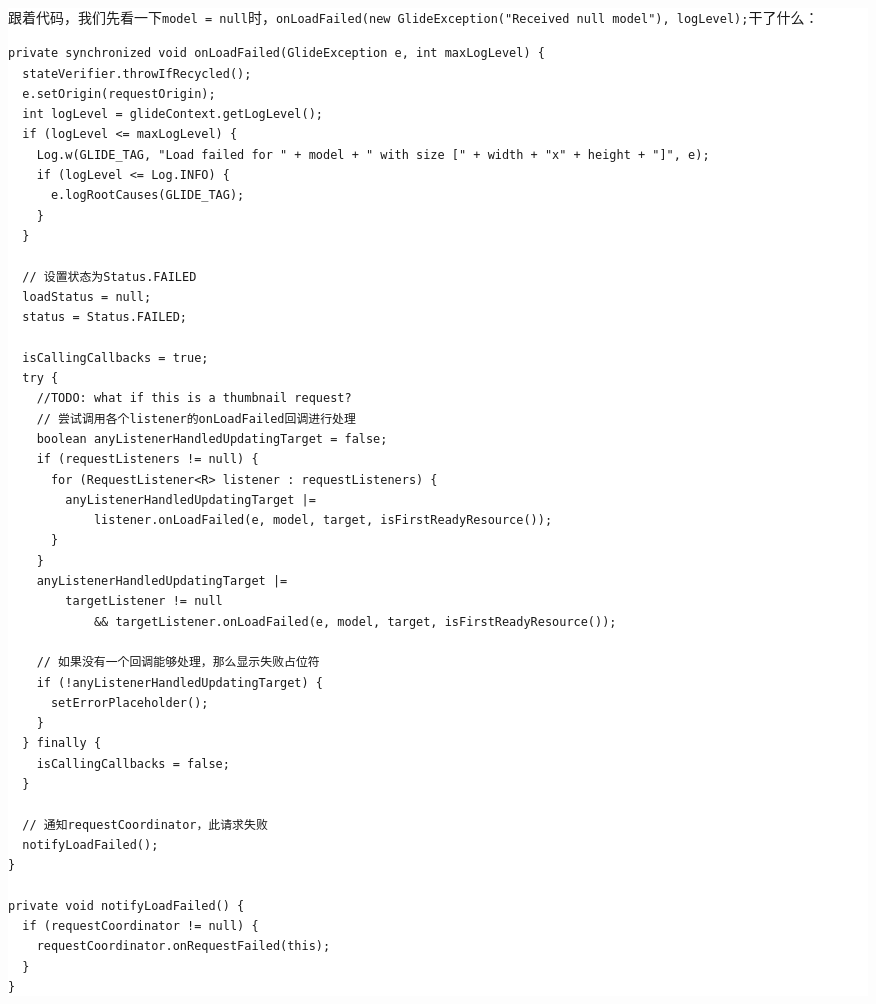 跟着代码，我们先看一下`model = null`时，`onLoadFailed(new GlideException("Received null model"), logLevel);`干了什么：

```
private synchronized void onLoadFailed(GlideException e, int maxLogLevel) {
  stateVerifier.throwIfRecycled();
  e.setOrigin(requestOrigin);
  int logLevel = glideContext.getLogLevel();
  if (logLevel <= maxLogLevel) {
    Log.w(GLIDE_TAG, "Load failed for " + model + " with size [" + width + "x" + height + "]", e);
    if (logLevel <= Log.INFO) {
      e.logRootCauses(GLIDE_TAG);
    }
  }

  // 设置状态为Status.FAILED
  loadStatus = null;
  status = Status.FAILED;

  isCallingCallbacks = true;
  try {
    //TODO: what if this is a thumbnail request?
    // 尝试调用各个listener的onLoadFailed回调进行处理
    boolean anyListenerHandledUpdatingTarget = false;
    if (requestListeners != null) {
      for (RequestListener<R> listener : requestListeners) {
        anyListenerHandledUpdatingTarget |=
            listener.onLoadFailed(e, model, target, isFirstReadyResource());
      }
    }
    anyListenerHandledUpdatingTarget |=
        targetListener != null
            && targetListener.onLoadFailed(e, model, target, isFirstReadyResource());

    // 如果没有一个回调能够处理，那么显示失败占位符
    if (!anyListenerHandledUpdatingTarget) {
      setErrorPlaceholder();
    }
  } finally {
    isCallingCallbacks = false;
  }

  // 通知requestCoordinator，此请求失败
  notifyLoadFailed();
}

private void notifyLoadFailed() {
  if (requestCoordinator != null) {
    requestCoordinator.onRequestFailed(this);
  }
}
```
